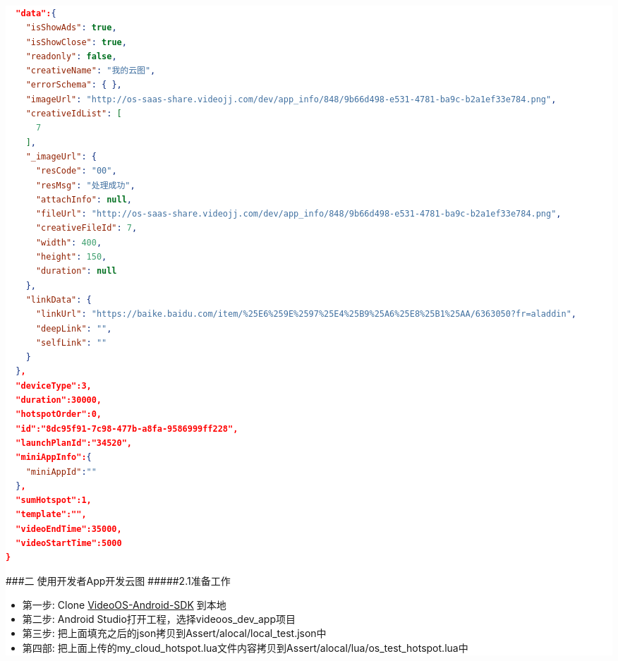 ```json
  "data":{
    "isShowAds": true,
    "isShowClose": true,
    "readonly": false,
    "creativeName": "我的云图",
    "errorSchema": { },
    "imageUrl": "http://os-saas-share.videojj.com/dev/app_info/848/9b66d498-e531-4781-ba9c-b2a1ef33e784.png",
    "creativeIdList": [
      7
    ],
    "_imageUrl": {
      "resCode": "00",
      "resMsg": "处理成功",
      "attachInfo": null,
      "fileUrl": "http://os-saas-share.videojj.com/dev/app_info/848/9b66d498-e531-4781-ba9c-b2a1ef33e784.png",
      "creativeFileId": 7,
      "width": 400,
      "height": 150,
      "duration": null
    },
    "linkData": {
      "linkUrl": "https://baike.baidu.com/item/%25E6%259E%2597%25E4%25B9%25A6%25E8%25B1%25AA/6363050?fr=aladdin",
      "deepLink": "",
      "selfLink": ""
    }
  },
  "deviceType":3,
  "duration":30000,
  "hotspotOrder":0,
  "id":"8dc95f91-7c98-477b-a8fa-9586999ff228",
  "launchPlanId":"34520",
  "miniAppInfo":{
    "miniAppId":""
  },
  "sumHotspot":1,
  "template":"",
  "videoEndTime":35000,
  "videoStartTime":5000
}
```


###二 使用开发者App开发云图
#####2.1准备工作
- 第一步: Clone [VideoOS-Android-SDK](https://github.com/VideoOS/VideoOS-Android-SDK) 到本地
- 第二步: Android Studio打开工程，选择videoos_dev_app项目
- 第三步: 把上面填充之后的json拷贝到Assert/alocal/local_test.json中
- 第四部: 把上面上传的my_cloud_hotspot.lua文件内容拷贝到Assert/alocal/lua/os_test_hotspot.lua中
